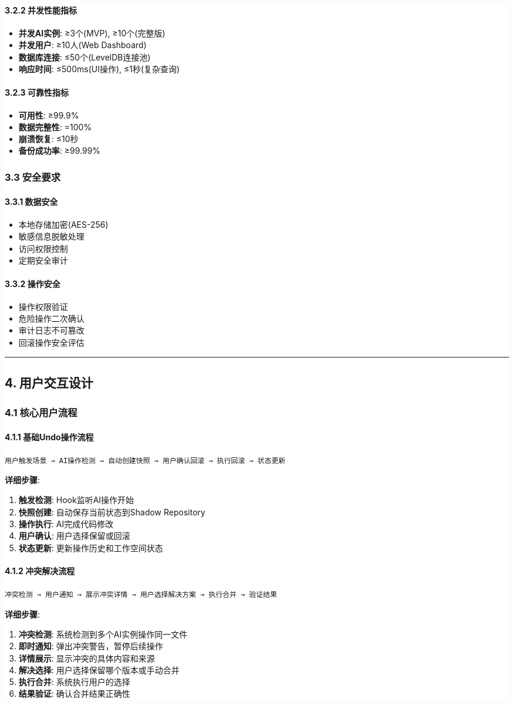 #### 3.2.2 并发性能指标
- **并发AI实例**: ≥3个(MVP), ≥10个(完整版)
- **并发用户**: ≥10人(Web Dashboard)
- **数据库连接**: ≤50个(LevelDB连接池)
- **响应时间**: ≤500ms(UI操作), ≤1秒(复杂查询)

#### 3.2.3 可靠性指标
- **可用性**: ≥99.9%
- **数据完整性**: =100%
- **崩溃恢复**: ≤10秒
- **备份成功率**: ≥99.99%

### 3.3 安全要求

#### 3.3.1 数据安全
- 本地存储加密(AES-256)
- 敏感信息脱敏处理
- 访问权限控制
- 定期安全审计

#### 3.3.2 操作安全
- 操作权限验证
- 危险操作二次确认
- 审计日志不可篡改
- 回滚操作安全评估

---

## 4. 用户交互设计

### 4.1 核心用户流程

#### 4.1.1 基础Undo操作流程
```
用户触发场景 → AI操作检测 → 自动创建快照 → 用户确认回滚 → 执行回滚 → 状态更新
```

**详细步骤**:
1. **触发检测**: Hook监听AI操作开始
2. **快照创建**: 自动保存当前状态到Shadow Repository
3. **操作执行**: AI完成代码修改
4. **用户确认**: 用户选择保留或回滚
5. **状态更新**: 更新操作历史和工作空间状态

#### 4.1.2 冲突解决流程
```
冲突检测 → 用户通知 → 展示冲突详情 → 用户选择解决方案 → 执行合并 → 验证结果
```

**详细步骤**:
1. **冲突检测**: 系统检测到多个AI实例操作同一文件
2. **即时通知**: 弹出冲突警告，暂停后续操作
3. **详情展示**: 显示冲突的具体内容和来源
4. **解决选择**: 用户选择保留哪个版本或手动合并
5. **执行合并**: 系统执行用户的选择
6. **结果验证**: 确认合并结果正确性
